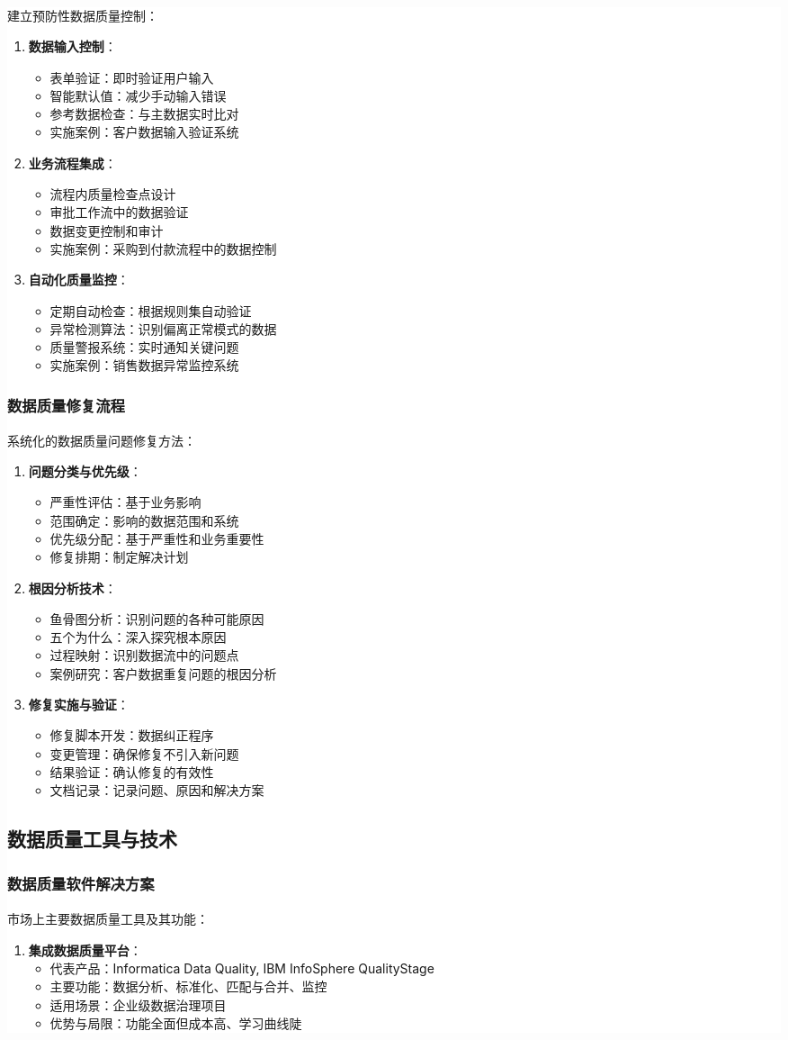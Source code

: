 建立预防性数据质量控制：

1. **数据输入控制**：
   - 表单验证：即时验证用户输入
   - 智能默认值：减少手动输入错误
   - 参考数据检查：与主数据实时比对
   - 实施案例：客户数据输入验证系统

2. **业务流程集成**：
   - 流程内质量检查点设计
   - 审批工作流中的数据验证
   - 数据变更控制和审计
   - 实施案例：采购到付款流程中的数据控制

3. **自动化质量监控**：
   - 定期自动检查：根据规则集自动验证
   - 异常检测算法：识别偏离正常模式的数据
   - 质量警报系统：实时通知关键问题
   - 实施案例：销售数据异常监控系统

### 数据质量修复流程

系统化的数据质量问题修复方法：

1. **问题分类与优先级**：
   - 严重性评估：基于业务影响
   - 范围确定：影响的数据范围和系统
   - 优先级分配：基于严重性和业务重要性
   - 修复排期：制定解决计划

2. **根因分析技术**：
   - 鱼骨图分析：识别问题的各种可能原因
   - 五个为什么：深入探究根本原因
   - 过程映射：识别数据流中的问题点
   - 案例研究：客户数据重复问题的根因分析

3. **修复实施与验证**：
   - 修复脚本开发：数据纠正程序
   - 变更管理：确保修复不引入新问题
   - 结果验证：确认修复的有效性
   - 文档记录：记录问题、原因和解决方案

## 数据质量工具与技术

### 数据质量软件解决方案

市场上主要数据质量工具及其功能：

1. **集成数据质量平台**：
   - 代表产品：Informatica Data Quality, IBM InfoSphere QualityStage
   - 主要功能：数据分析、标准化、匹配与合并、监控
   - 适用场景：企业级数据治理项目
   - 优势与局限：功能全面但成本高、学习曲线陡
